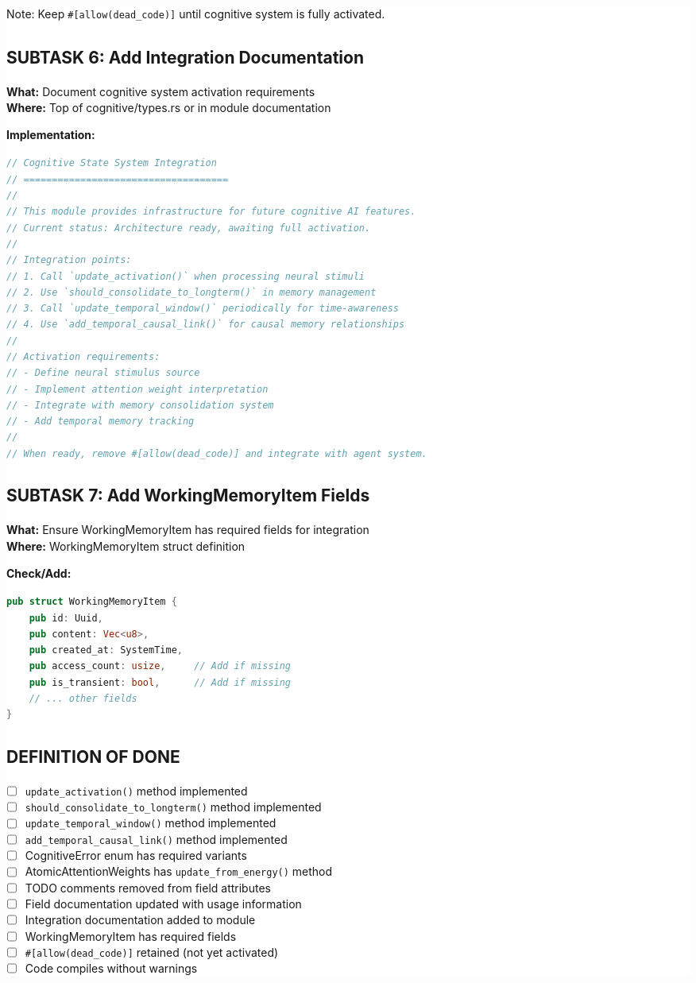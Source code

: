 Note: Keep `#[allow(dead_code)]` until cognitive system is fully activated.

## SUBTASK 6: Add Integration Documentation

**What:** Document cognitive system activation requirements  
**Where:** Top of cognitive/types.rs or in module documentation

**Implementation:**
```rust
// Cognitive State System Integration
// ====================================
// 
// This module provides infrastructure for future cognitive AI features.
// Current status: Architecture ready, awaiting full activation.
//
// Integration points:
// 1. Call `update_activation()` when processing neural stimuli
// 2. Use `should_consolidate_to_longterm()` in memory management
// 3. Call `update_temporal_window()` periodically for time-awareness
// 4. Use `add_temporal_causal_link()` for causal memory relationships
//
// Activation requirements:
// - Define neural stimulus source
// - Implement attention weight interpretation
// - Integrate with memory consolidation system
// - Add temporal memory tracking
//
// When ready, remove #[allow(dead_code)] and integrate with agent system.
```

## SUBTASK 7: Add WorkingMemoryItem Fields

**What:** Ensure WorkingMemoryItem has required fields for integration  
**Where:** WorkingMemoryItem struct definition

**Check/Add:**
```rust
pub struct WorkingMemoryItem {
    pub id: Uuid,
    pub content: Vec<u8>,
    pub created_at: SystemTime,
    pub access_count: usize,     // Add if missing
    pub is_transient: bool,      // Add if missing
    // ... other fields
}
```

## DEFINITION OF DONE

- [ ] `update_activation()` method implemented
- [ ] `should_consolidate_to_longterm()` method implemented
- [ ] `update_temporal_window()` method implemented
- [ ] `add_temporal_causal_link()` method implemented
- [ ] CognitiveError enum has required variants
- [ ] AtomicAttentionWeights has `update_from_energy()` method
- [ ] TODO comments removed from field attributes
- [ ] Field documentation updated with usage information
- [ ] Integration documentation added to module
- [ ] WorkingMemoryItem has required fields
- [ ] `#[allow(dead_code)]` retained (not yet activated)
- [ ] Code compiles without warnings
